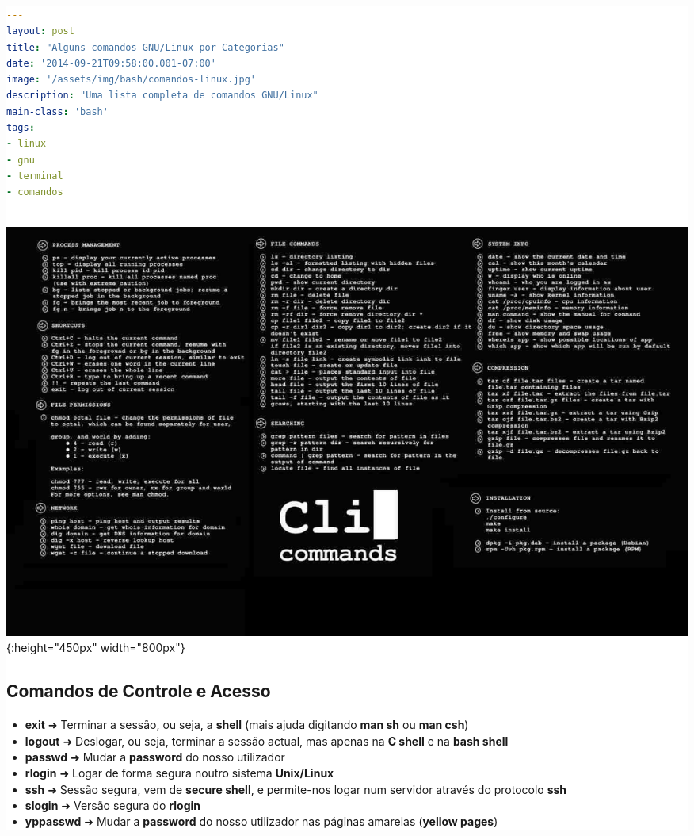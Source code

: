```yaml
---
layout: post
title: "Alguns comandos GNU/Linux por Categorias"
date: '2014-09-21T09:58:00.001-07:00'
image: '/assets/img/bash/comandos-linux.jpg'
description: "Uma lista completa de comandos GNU/Linux"
main-class: 'bash'
tags:
- linux
- gnu
- terminal
- comandos
---
```


![Alguns comandos GNU/Linux por Categorias](/assets/img/bash/comandos-linux.jpg "Alguns comandos GNU/Linux por Categorias" ){:height="450px" width="800px"}


## Comandos de Controle e Acesso

+ __exit__ ➜ Terminar a sessão, ou seja, a __shell__ (mais ajuda digitando __man sh__ ou __man csh__)
+ __logout__ ➜ Deslogar, ou seja, terminar a sessão actual, mas apenas na __C shell__ e na __bash shell__
+ __passwd__ ➜ Mudar a __password__ do nosso utilizador
+ __rlogin__ ➜ Logar de forma segura noutro sistema __Unix/Linux__
+ __ssh__ ➜ Sessão segura, vem de __secure shell__, e permite-nos logar num servidor através do protocolo __ssh__
+ __slogin__ ➜ Versão segura do __rlogin__
+ __yppasswd__ ➜ Mudar a __password__ do nosso utilizador nas páginas amarelas (__yellow pages__)
